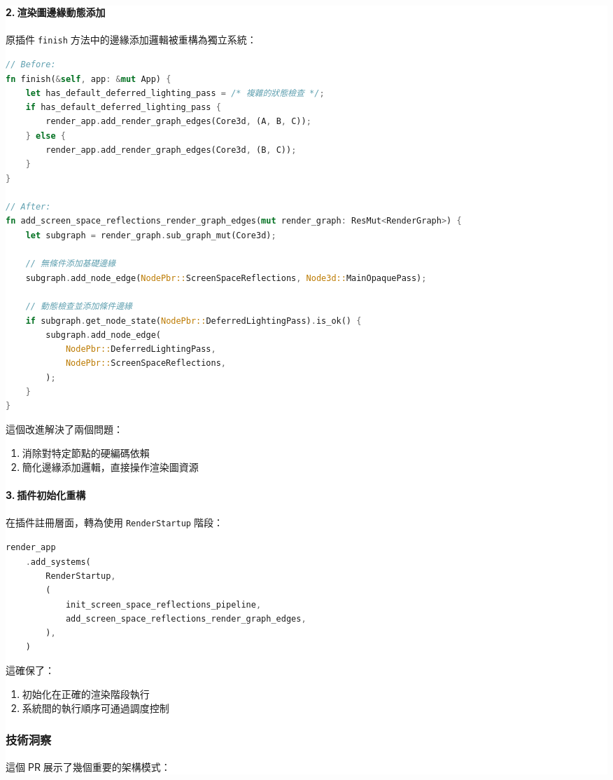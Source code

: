 #### 2. 渲染圖邊緣動態添加
原插件 `finish` 方法中的邊緣添加邏輯被重構為獨立系統：

```rust
// Before:
fn finish(&self, app: &mut App) {
    let has_default_deferred_lighting_pass = /* 複雜的狀態檢查 */;
    if has_default_deferred_lighting_pass {
        render_app.add_render_graph_edges(Core3d, (A, B, C));
    } else {
        render_app.add_render_graph_edges(Core3d, (B, C));
    }
}

// After:
fn add_screen_space_reflections_render_graph_edges(mut render_graph: ResMut<RenderGraph>) {
    let subgraph = render_graph.sub_graph_mut(Core3d);
    
    // 無條件添加基礎邊緣
    subgraph.add_node_edge(NodePbr::ScreenSpaceReflections, Node3d::MainOpaquePass);
    
    // 動態檢查並添加條件邊緣
    if subgraph.get_node_state(NodePbr::DeferredLightingPass).is_ok() {
        subgraph.add_node_edge(
            NodePbr::DeferredLightingPass,
            NodePbr::ScreenSpaceReflections,
        );
    }
}
```
這個改進解決了兩個問題：
1. 消除對特定節點的硬編碼依賴
2. 簡化邊緣添加邏輯，直接操作渲染圖資源

#### 3. 插件初始化重構
在插件註冊層面，轉為使用 `RenderStartup` 階段：

```rust
render_app
    .add_systems(
        RenderStartup,
        (
            init_screen_space_reflections_pipeline,
            add_screen_space_reflections_render_graph_edges,
        ),
    )
```
這確保了：
1. 初始化在正確的渲染階段執行
2. 系統間的執行順序可通過調度控制

### 技術洞察
這個 PR 展示了幾個重要的架構模式：

